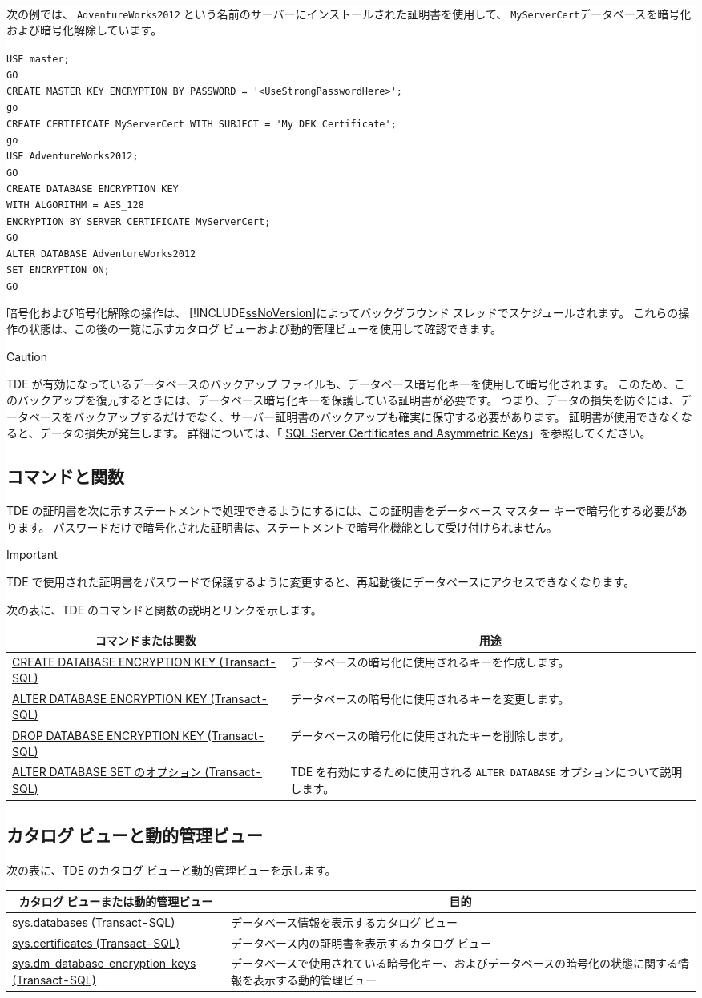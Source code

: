  次の例では、 `AdventureWorks2012` という名前のサーバーにインストールされた証明書を使用して、 `MyServerCert`データベースを暗号化および暗号化解除しています。  
  
```  
USE master;  
GO  
CREATE MASTER KEY ENCRYPTION BY PASSWORD = '<UseStrongPasswordHere>';  
go  
CREATE CERTIFICATE MyServerCert WITH SUBJECT = 'My DEK Certificate';  
go  
USE AdventureWorks2012;  
GO  
CREATE DATABASE ENCRYPTION KEY  
WITH ALGORITHM = AES_128  
ENCRYPTION BY SERVER CERTIFICATE MyServerCert;  
GO  
ALTER DATABASE AdventureWorks2012  
SET ENCRYPTION ON;  
GO  
```  
  
 暗号化および暗号化解除の操作は、 [!INCLUDE[ssNoVersion](../../../includes/ssnoversion-md.md)]によってバックグラウンド スレッドでスケジュールされます。 これらの操作の状態は、この後の一覧に示すカタログ ビューおよび動的管理ビューを使用して確認できます。  
  
> [!CAUTION]  
>  TDE が有効になっているデータベースのバックアップ ファイルも、データベース暗号化キーを使用して暗号化されます。 このため、このバックアップを復元するときには、データベース暗号化キーを保護している証明書が必要です。 つまり、データの損失を防ぐには、データベースをバックアップするだけでなく、サーバー証明書のバックアップも確実に保守する必要があります。 証明書が使用できなくなると、データの損失が発生します。 詳細については、「 [SQL Server Certificates and Asymmetric Keys](../sql-server-certificates-and-asymmetric-keys.md)」を参照してください。  
  
## <a name="commands-and-functions"></a>コマンドと関数  
 TDE の証明書を次に示すステートメントで処理できるようにするには、この証明書をデータベース マスター キーで暗号化する必要があります。 パスワードだけで暗号化された証明書は、ステートメントで暗号化機能として受け付けられません。  
  
> [!IMPORTANT]  
>  TDE で使用された証明書をパスワードで保護するように変更すると、再起動後にデータベースにアクセスできなくなります。  
  
 次の表に、TDE のコマンドと関数の説明とリンクを示します。  
  
|コマンドまたは関数|用途|  
|-------------------------|-------------|  
|[CREATE DATABASE ENCRYPTION KEY &#40;Transact-SQL&#41;](/sql/t-sql/statements/create-database-encryption-key-transact-sql)|データベースの暗号化に使用されるキーを作成します。|  
|[ALTER DATABASE ENCRYPTION KEY &#40;Transact-SQL&#41;](/sql/t-sql/statements/alter-database-encryption-key-transact-sql)|データベースの暗号化に使用されるキーを変更します。|  
|[DROP DATABASE ENCRYPTION KEY &#40;Transact-SQL&#41;](/sql/t-sql/statements/drop-database-transact-sql)|データベースの暗号化に使用されたキーを削除します。|  
|[ALTER DATABASE SET のオプション &#40;Transact-SQL&#41;](/sql/t-sql/statements/alter-database-transact-sql-set-options)|TDE を有効にするために使用される `ALTER DATABASE` オプションについて説明します。|  
  
## <a name="catalog-views-and-dynamic-management-views"></a>カタログ ビューと動的管理ビュー  
 次の表に、TDE のカタログ ビューと動的管理ビューを示します。  
  
|カタログ ビューまたは動的管理ビュー|目的|  
|---------------------------------------------|-------------|  
|[sys.databases &#40;Transact-SQL&#41;](/sql/relational-databases/system-catalog-views/sys-databases-transact-sql)|データベース情報を表示するカタログ ビュー|  
|[sys.certificates &#40;Transact-SQL&#41;](/sql/relational-databases/system-catalog-views/sys-certificates-transact-sql)|データベース内の証明書を表示するカタログ ビュー|  
|[sys.dm_database_encryption_keys &#40;Transact-SQL&#41;](/sql/relational-databases/system-dynamic-management-views/sys-dm-database-encryption-keys-transact-sql)|データベースで使用されている暗号化キー、およびデータベースの暗号化の状態に関する情報を表示する動的管理ビュー|  
  